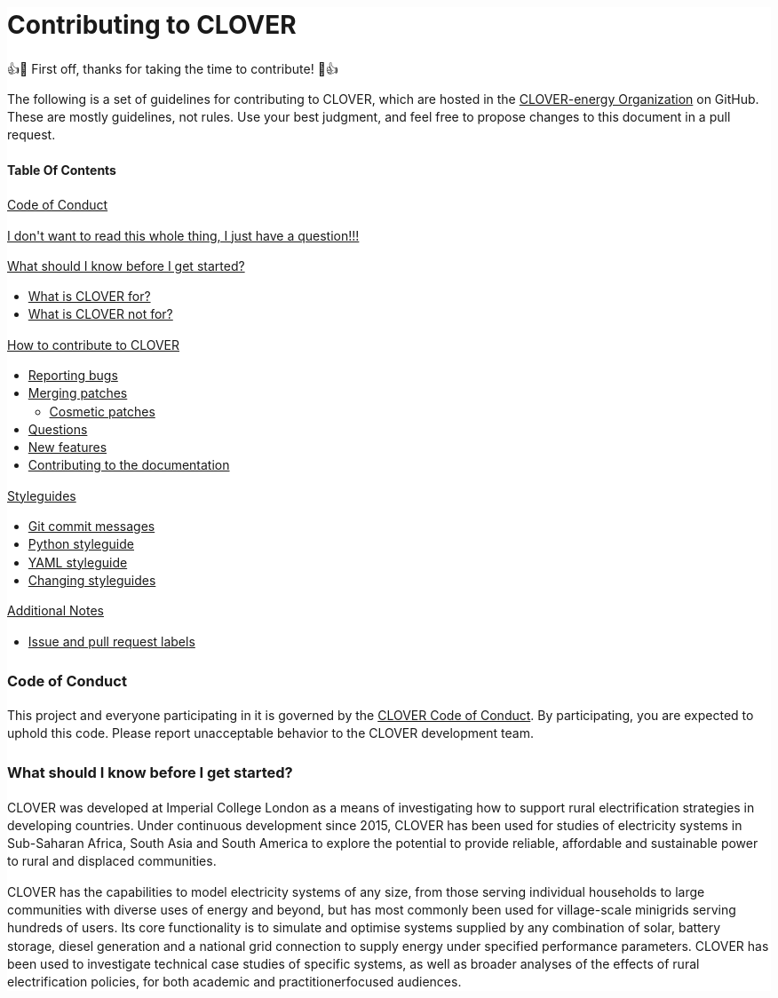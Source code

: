 # Contributing to CLOVER

:+1::tada: First off, thanks for taking the time to contribute! :tada::+1:

The following is a set of guidelines for contributing to CLOVER, which are hosted in the [CLOVER-energy Organization](https://github.com/CLOVER-energy) on GitHub. These are mostly guidelines, not rules. Use your best judgment, and feel free to propose changes to this document in a pull request.

#### Table Of Contents

[Code of Conduct](#code-of-conduct)

[I don't want to read this whole thing, I just have a question!!!](#i-dont-want-to-read-this-whole-thing-i-just-have-a-question)

[What should I know before I get started?](#what-should-i-know-before-i-get-started)
  * [What is CLOVER for?](#what-is-clover-for)
  * [What is CLOVER not for?](#what-is-clover-not-for)

[How to contribute to CLOVER](#how-to-contribute-to-CLOVER)
  * [Reporting bugs](#reporting-bugs)
  * [Merging patches](#merging-patches)
    * [Cosmetic patches](#cosmetic-patches)
  * [Questions](#questions)
  * [New features](#new-features)
  * [Contributing to the documentation](#contributing-to-the-documentation)

[Styleguides](#styleguides)
  * [Git commit messages](#git-commit-messages)
  * [Python styleguide](#python-styleguide)
  * [YAML styleguide](#yaml-styleguide)
  * [Changing styleguides](#changing-styleguides)

[Additional Notes](#additional-notes)
  * [Issue and pull request labels](#issue-and-pull-request-labels)


### Code of Conduct

This project and everyone participating in it is governed by the [CLOVER Code of Conduct](CODE_OF_CONDUCT.md). By participating, you are expected to uphold this code. Please report unacceptable behavior to the CLOVER development team.

### What should I know before I get started?

CLOVER was developed at Imperial College London as a means of investigating how to support rural electrification strategies in developing countries. Under continuous development since 2015, CLOVER has been used for studies of electricity systems in Sub-Saharan Africa, South Asia and South America to explore the potential to provide reliable, affordable and sustainable power to rural and displaced communities.

CLOVER has the capabilities to model electricity systems of any size, from those serving individual households to large communities with diverse uses of energy and beyond, but has most commonly been used for village-scale minigrids serving hundreds of users. Its core functionality is to simulate and optimise systems supplied by any combination of solar, battery storage, diesel generation and a national grid connection to supply energy under specified performance parameters. CLOVER has been used to investigate technical case studies of specific systems, as well as broader analyses of the effects of rural electrification policies, for both academic and practitionerfocused audiences.
